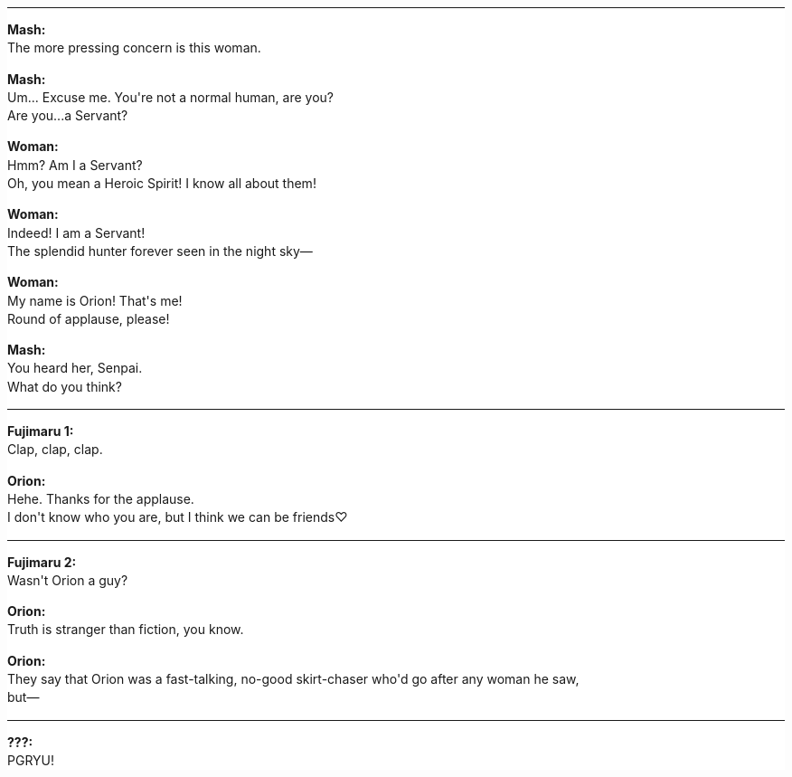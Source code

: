    
  
  
---  
   
**Mash:**   
The more pressing concern is this woman.  
  
   
**Mash:**   
Um... Excuse me. You're not a normal human, are you?  
Are you...a Servant?  
  
   
**Woman:**   
Hmm? Am I a Servant?  
Oh, you mean a Heroic Spirit! I know all about them!  
  
   
**Woman:**   
Indeed! I am a Servant!  
The splendid hunter forever seen in the night sky&mdash;  
  
   
**Woman:**   
My name is Orion! That's me!  
Round of applause, please!  
  
   
**Mash:**   
You heard her, Senpai.  
What do you think?  
  
   
---  
  
**Fujimaru 1:**   
Clap, clap, clap.  
   
**Orion:**   
Hehe. Thanks for the applause.  
I don't know who you are, but I think we can be friends♡  
  
   
  
---  
  
**Fujimaru 2:**   
Wasn't Orion a guy?  
   
**Orion:**   
Truth is stranger than fiction, you know.  
  
   
**Orion:**   
They say that Orion was a fast-talking, no-good skirt-chaser who'd go after any woman he saw,  
but&mdash;  
  
   
  
  
---  
   
**???:**  
PGRYU!  
  